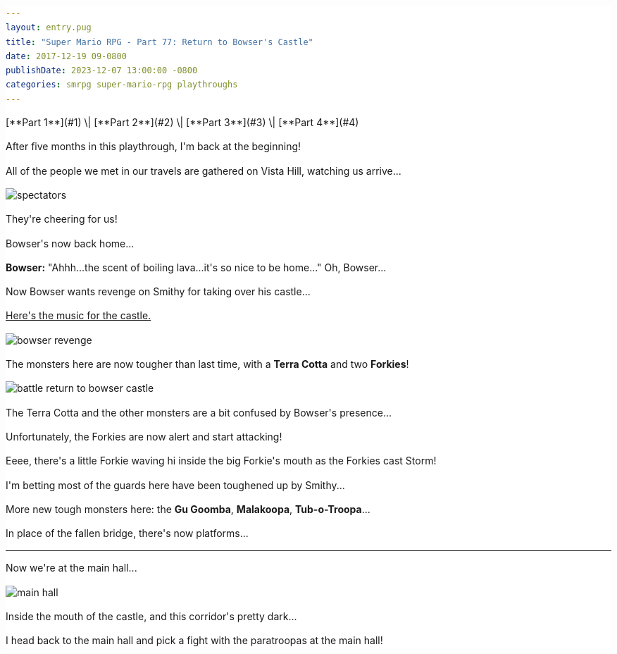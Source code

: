 ```yaml
---
layout: entry.pug
title: "Super Mario RPG - Part 77: Return to Bowser's Castle"
date: 2017-12-19 09-0800
publishDate: 2023-12-07 13:00:00 -0800
categories: smrpg super-mario-rpg playthroughs
---
```


<p class="entry-partination" markdown="1">[**Part 1**](#1) \| [**Part 2**](#2) \| [**Part 3**](#3) \| [**Part 4**](#4)</p>

<a name="1"></a>

After five months in this playthrough, I'm back at the beginning!

All of the people we met in our travels are gathered on Vista Hill, watching us arrive...

<img src="https://i.imgur.com/VbZm6t8.png" alt="spectators" width="360" height="270" id="liveblog" />

They're cheering for us!

Bowser's now back home...

**Bowser:** "Ahhh...the scent of boiling lava...it's so nice to be home..." Oh, Bowser...

Now Bowser wants revenge on Smithy for taking over his castle...

[Here's the music for the castle.](https://youtu.be/4b018VqHDe8)

<img src="https://i.imgur.com/22MsZUk.png" alt="bowser revenge" width="360" height="270" id="liveblog" />

The monsters here are now tougher than last time, with a **Terra Cotta** and two **Forkies**!

<img src="https://i.imgur.com/AtsPvPx.png" alt="battle return to bowser castle" width="360" height="270" id="liveblog" />

The Terra Cotta and the other monsters are a bit confused by Bowser's presence...

Unfortunately, the Forkies are now alert and start attacking!

Eeee, there's a little Forkie waving hi inside the big Forkie's mouth as the Forkies cast Storm!

I'm betting most of the guards here have been toughened up by Smithy...

More new tough monsters here: the **Gu Goomba**, **Malakoopa**, **Tub-o-Troopa**...

In place of the fallen bridge, there's now platforms...

<a name="2"></a>

---

Now we're at the main hall...

<img src="https://i.imgur.com/B8LDwWW.png" alt="main hall" width="360" height="270" id="liveblog" />

Inside the mouth of the castle, and this corridor's pretty dark...

I head back to the main hall and pick a fight with the paratroopas at the main hall!
